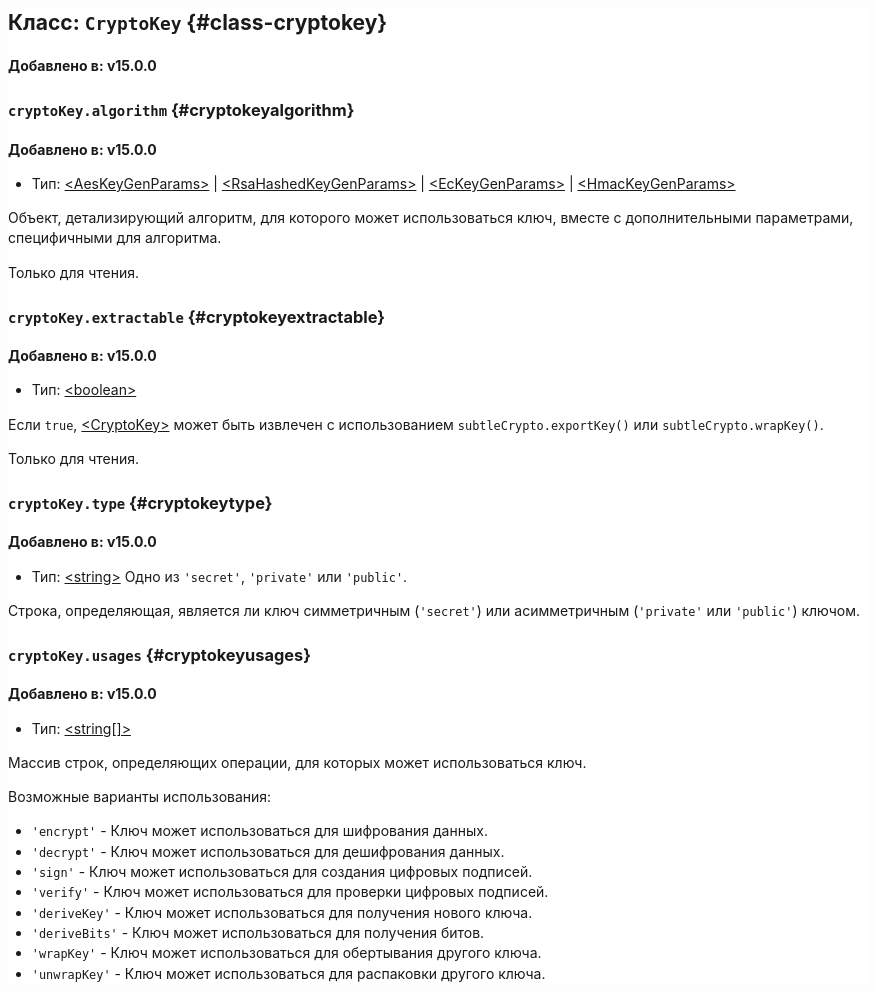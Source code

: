 ## Класс: `CryptoKey` {#class-cryptokey}

**Добавлено в: v15.0.0**

### `cryptoKey.algorithm` {#cryptokeyalgorithm}

**Добавлено в: v15.0.0**

- Тип: [\<AesKeyGenParams\>](/ru/nodejs/api/webcrypto#class-keygenparams) | [\<RsaHashedKeyGenParams\>](/ru/nodejs/api/webcrypto#class-rsahashedkeygenparams) | [\<EcKeyGenParams\>](/ru/nodejs/api/webcrypto#class-eckeygenparams) | [\<HmacKeyGenParams\>](/ru/nodejs/api/webcrypto#class-hmackeygenparams)

Объект, детализирующий алгоритм, для которого может использоваться ключ, вместе с дополнительными параметрами, специфичными для алгоритма.

Только для чтения.

### `cryptoKey.extractable` {#cryptokeyextractable}

**Добавлено в: v15.0.0**

- Тип: [\<boolean\>](https://developer.mozilla.org/en-US/docs/Web/JavaScript/Data_structures#Boolean_type)

Если `true`, [\<CryptoKey\>](/ru/nodejs/api/webcrypto#class-cryptokey) может быть извлечен с использованием `subtleCrypto.exportKey()` или `subtleCrypto.wrapKey()`.

Только для чтения.

### `cryptoKey.type` {#cryptokeytype}

**Добавлено в: v15.0.0**

- Тип: [\<string\>](https://developer.mozilla.org/en-US/docs/Web/JavaScript/Data_structures#String_type) Одно из `'secret'`, `'private'` или `'public'`.

Строка, определяющая, является ли ключ симметричным (`'secret'`) или асимметричным (`'private'` или `'public'`) ключом.

### `cryptoKey.usages` {#cryptokeyusages}

**Добавлено в: v15.0.0**

- Тип: [\<string[]\>](https://developer.mozilla.org/en-US/docs/Web/JavaScript/Data_structures#String_type)

Массив строк, определяющих операции, для которых может использоваться ключ.

Возможные варианты использования:

- `'encrypt'` - Ключ может использоваться для шифрования данных.
- `'decrypt'` - Ключ может использоваться для дешифрования данных.
- `'sign'` - Ключ может использоваться для создания цифровых подписей.
- `'verify'` - Ключ может использоваться для проверки цифровых подписей.
- `'deriveKey'` - Ключ может использоваться для получения нового ключа.
- `'deriveBits'` - Ключ может использоваться для получения битов.
- `'wrapKey'` - Ключ может использоваться для обертывания другого ключа.
- `'unwrapKey'` - Ключ может использоваться для распаковки другого ключа.
